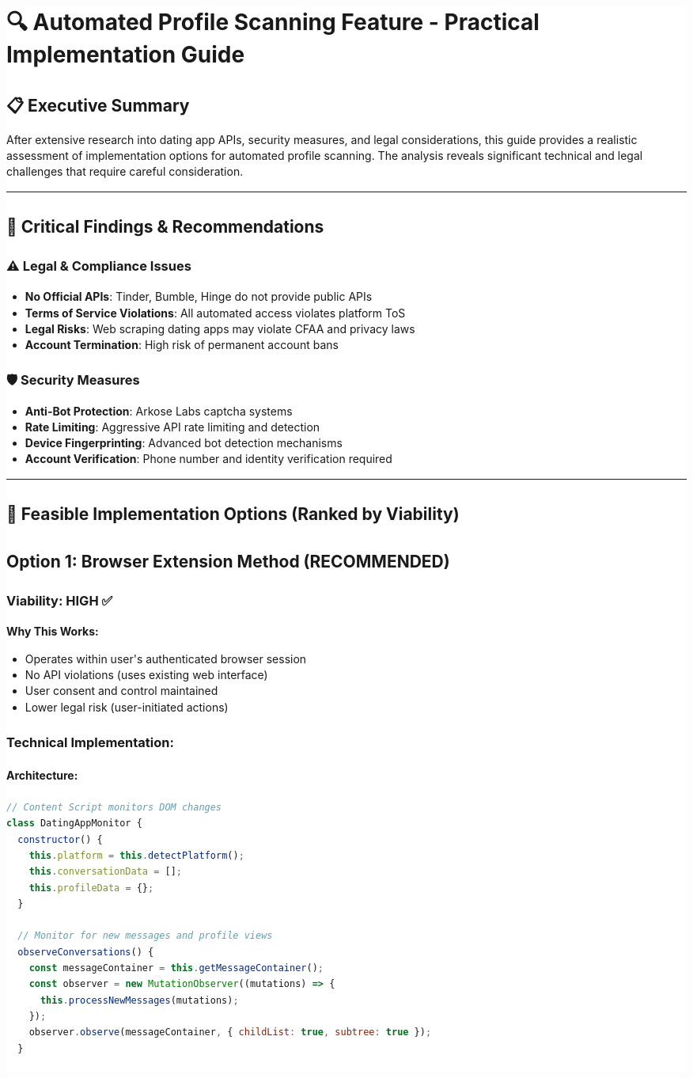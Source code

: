 # 🔍 Automated Profile Scanning Feature - Practical Implementation Guide

## 📋 Executive Summary

After extensive research into dating app APIs, security measures, and legal considerations, this guide provides a realistic assessment of implementation options for automated profile scanning. The analysis reveals significant technical and legal challenges that require careful consideration.

---

## 🚨 **Critical Findings & Recommendations**

### **⚠️ Legal & Compliance Issues**
- **No Official APIs**: Tinder, Bumble, Hinge do not provide public APIs
- **Terms of Service Violations**: All automated access violates platform ToS
- **Legal Risks**: Web scraping dating apps may violate CFAA and privacy laws
- **Account Termination**: High risk of permanent account bans

### **🛡️ Security Measures**
- **Anti-Bot Protection**: Arkose Labs captcha systems
- **Rate Limiting**: Aggressive API rate limiting and detection
- **Device Fingerprinting**: Advanced bot detection mechanisms
- **Account Verification**: Phone number and identity verification required

---

## 🎯 **Feasible Implementation Options (Ranked by Viability)**

## **Option 1: Browser Extension Method (RECOMMENDED)**
### **Viability: HIGH ✅**

**Why This Works:**
- Operates within user's authenticated browser session
- No API violations (uses existing web interface)
- User consent and control maintained
- Lower legal risk (user-initiated actions)

### **Technical Implementation:**

#### **Architecture:**
```javascript
// Content Script monitors DOM changes
class DatingAppMonitor {
  constructor() {
    this.platform = this.detectPlatform();
    this.conversationData = [];
    this.profileData = {};
  }
  
  // Monitor for new messages and profile views
  observeConversations() {
    const messageContainer = this.getMessageContainer();
    const observer = new MutationObserver((mutations) => {
      this.processNewMessages(mutations);
    });
    observer.observe(messageContainer, { childList: true, subtree: true });
  }
  
```